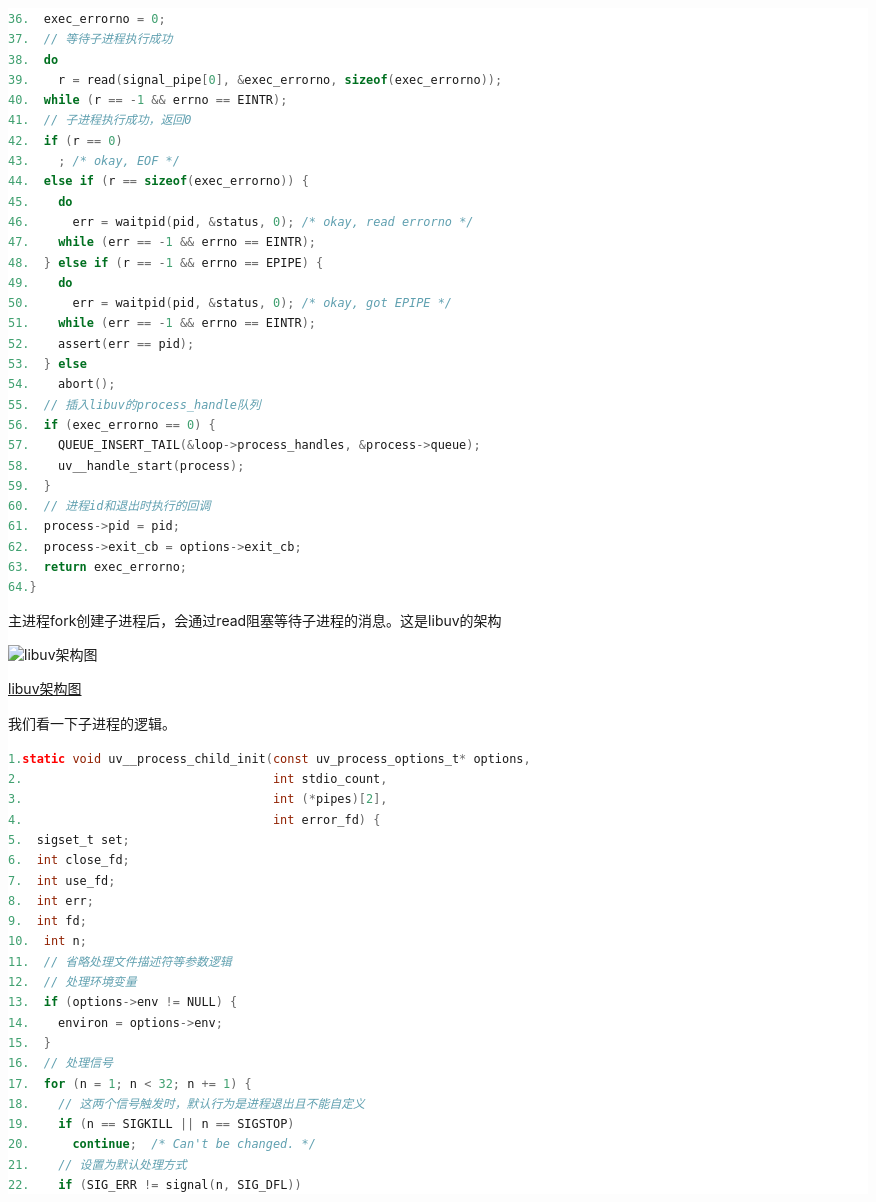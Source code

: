 ```c
36.  exec_errorno = 0;  
37.  // 等待子进程执行成功  
38.  do  
39.    r = read(signal_pipe[0], &exec_errorno, sizeof(exec_errorno));  
40.  while (r == -1 && errno == EINTR); 
41.  // 子进程执行成功，返回0
42.  if (r == 0)
43.    ; /* okay, EOF */
44.  else if (r == sizeof(exec_errorno)) {
45.    do
46.      err = waitpid(pid, &status, 0); /* okay, read errorno */
47.    while (err == -1 && errno == EINTR);
48.  } else if (r == -1 && errno == EPIPE) {
49.    do
50.      err = waitpid(pid, &status, 0); /* okay, got EPIPE */
51.    while (err == -1 && errno == EINTR);
52.    assert(err == pid);
53.  } else
54.    abort();
55.  // 插入libuv的process_handle队列  
56.  if (exec_errorno == 0) {  
57.    QUEUE_INSERT_TAIL(&loop->process_handles, &process->queue);  
58.    uv__handle_start(process);  
59.  }  
60.  // 进程id和退出时执行的回调  
61.  process->pid = pid;  
62.  process->exit_cb = options->exit_cb;  
63.  return exec_errorno;  
64.}  
```

主进程fork创建子进程后，会通过read阻塞等待子进程的消息。这是libuv的架构


![libuv架构图](https://img-blog.csdnimg.cn/20200901233434451.png?x-oss-process=image/watermark,type_ZmFuZ3poZW5naGVpdGk,shadow_10,text_aHR0cHM6Ly9ibG9nLmNzZG4ubmV0L2h1aWh1b3hxYw==,size_16,color_FFFFFF,t_70#pic_center)




[libuv架构图](https://img-blog.csdnimg.cn/20200901233434451.png)


我们看一下子进程的逻辑。

```c
1.static void uv__process_child_init(const uv_process_options_t* options,  
2.                                   int stdio_count,  
3.                                   int (*pipes)[2],  
4.                                   int error_fd) {  
5.  sigset_t set;  
6.  int close_fd;  
7.  int use_fd;  
8.  int err;  
9.  int fd;  
10.  int n;  
11.  // 省略处理文件描述符等参数逻辑  
12.  // 处理环境变量  
13.  if (options->env != NULL) {  
14.    environ = options->env;  
15.  }  
16.  // 处理信号  
17.  for (n = 1; n < 32; n += 1) {  
18.    // 这两个信号触发时，默认行为是进程退出且不能自定义  
19.    if (n == SIGKILL || n == SIGSTOP)  
20.      continue;  /* Can't be changed. */  
21.    // 设置为默认处理方式  
22.    if (SIG_ERR != signal(n, SIG_DFL))  
```